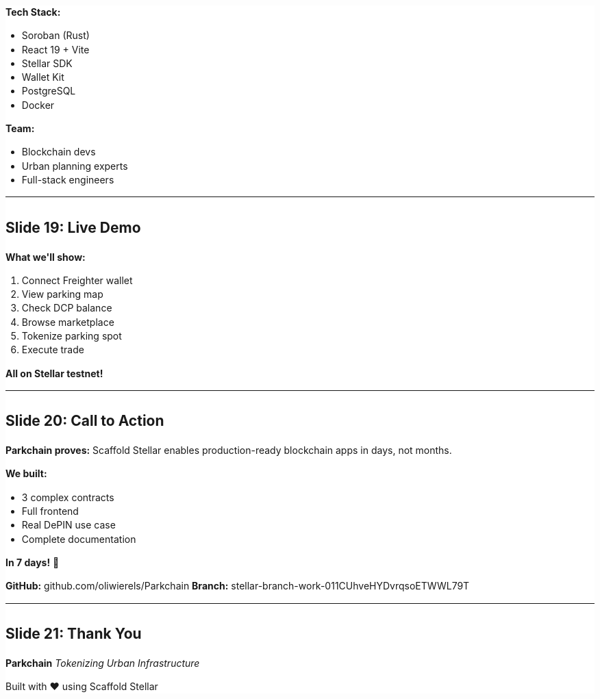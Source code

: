 **Tech Stack:**
- Soroban (Rust)
- React 19 + Vite
- Stellar SDK
- Wallet Kit
- PostgreSQL
- Docker

**Team:**
- Blockchain devs
- Urban planning experts
- Full-stack engineers

---

## Slide 19: Live Demo

**What we'll show:**
1. Connect Freighter wallet
2. View parking map
3. Check DCP balance
4. Browse marketplace
5. Tokenize parking spot
6. Execute trade

**All on Stellar testnet!**

---

## Slide 20: Call to Action

**Parkchain proves:**
Scaffold Stellar enables production-ready
blockchain apps in days, not months.

**We built:**
- 3 complex contracts
- Full frontend
- Real DePIN use case
- Complete documentation

**In 7 days!** 🚀

**GitHub:** github.com/oliwierels/Parkchain
**Branch:** stellar-branch-work-011CUhveHYDvrqsoETWWL79T

---

## Slide 21: Thank You

**Parkchain**
*Tokenizing Urban Infrastructure*

Built with ❤️ using Scaffold Stellar
